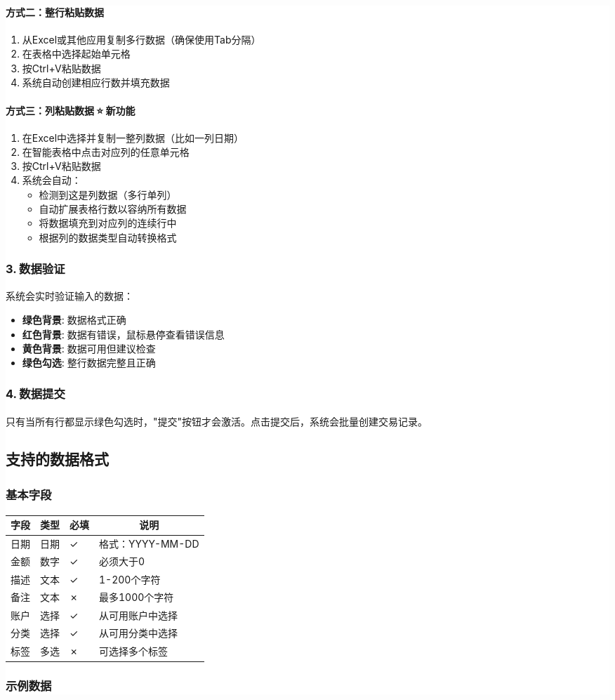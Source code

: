 #### 方式二：整行粘贴数据

1. 从Excel或其他应用复制多行数据（确保使用Tab分隔）
2. 在表格中选择起始单元格
3. 按Ctrl+V粘贴数据
4. 系统自动创建相应行数并填充数据

#### 方式三：列粘贴数据 ⭐ 新功能

1. 在Excel中选择并复制一整列数据（比如一列日期）
2. 在智能表格中点击对应列的任意单元格
3. 按Ctrl+V粘贴数据
4. 系统会自动：
   - 检测到这是列数据（多行单列）
   - 自动扩展表格行数以容纳所有数据
   - 将数据填充到对应列的连续行中
   - 根据列的数据类型自动转换格式

### 3. 数据验证

系统会实时验证输入的数据：

- **绿色背景**: 数据格式正确
- **红色背景**: 数据有错误，鼠标悬停查看错误信息
- **黄色背景**: 数据可用但建议检查
- **绿色勾选**: 整行数据完整且正确

### 4. 数据提交

只有当所有行都显示绿色勾选时，"提交"按钮才会激活。点击提交后，系统会批量创建交易记录。

## 支持的数据格式

### 基本字段

| 字段 | 类型 | 必填 | 说明             |
| ---- | ---- | ---- | ---------------- |
| 日期 | 日期 | ✓    | 格式：YYYY-MM-DD |
| 金额 | 数字 | ✓    | 必须大于0        |
| 描述 | 文本 | ✓    | 1-200个字符      |
| 备注 | 文本 | ✗    | 最多1000个字符   |
| 账户 | 选择 | ✓    | 从可用账户中选择 |
| 分类 | 选择 | ✓    | 从可用分类中选择 |
| 标签 | 多选 | ✗    | 可选择多个标签   |

### 示例数据
